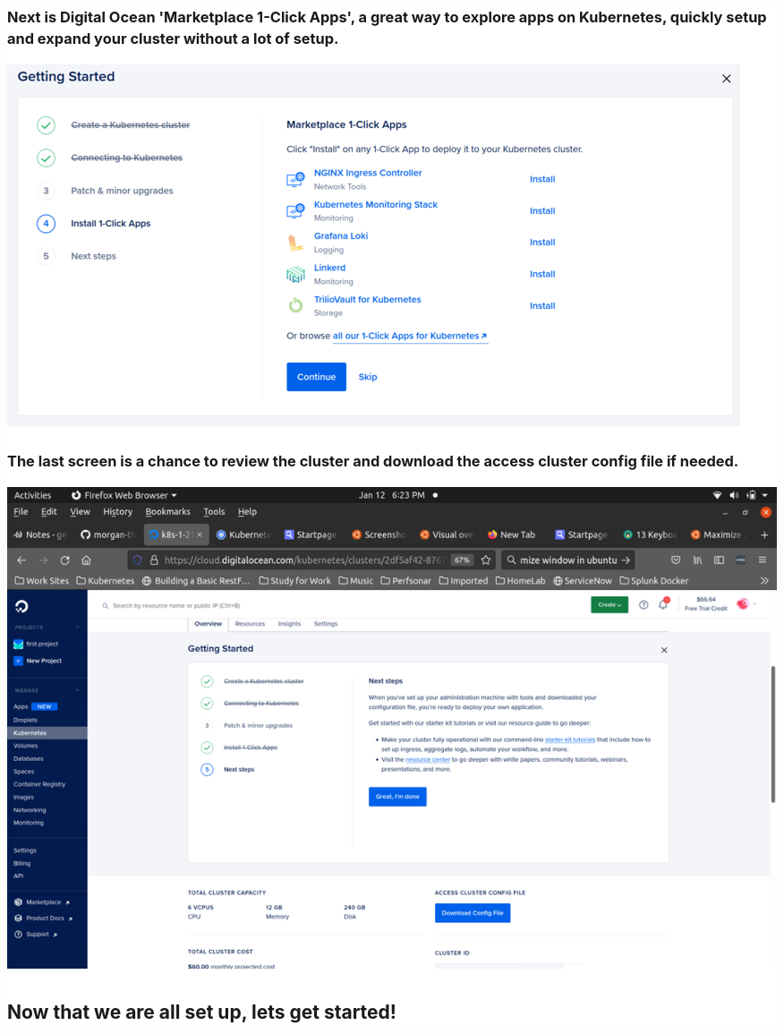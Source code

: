 ### Next is Digital Ocean 'Marketplace 1-Click Apps', a great way to explore apps on Kubernetes, quickly setup and expand your cluster without a lot of setup. 
![Cluster Finalize](images/Screenshot-11.resized.png)

### The last screen is a chance to review the cluster and download the access cluster config file if needed. 
![Cluster Finalize](images/Screenshot-12.resized.png)
## Now that we are all set up, lets get started!
